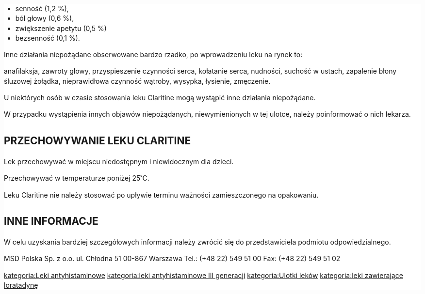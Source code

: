 -   senność (1,2 %),
-   ból głowy (0,6 %),
-   zwiększenie apetytu (0,5 %)
-   bezsenność (0,1 %).

Inne działania niepożądane obserwowane bardzo rzadko, po wprowadzeniu leku na rynek to:

anafilaksja, zawroty głowy, przyspieszenie czynności serca, kołatanie serca, nudności, suchość w ustach, zapalenie błony śluzowej żołądka, nieprawidłowa czynność wątroby, wysypka, łysienie, zmęczenie.

U niektórych osób w czasie stosowania leku Claritine mogą wystąpić inne działania niepożądane.

W przypadku wystąpienia innych objawów niepożądanych, niewymienionych w tej ulotce, należy poinformować o nich lekarza.

PRZECHOWYWANIE LEKU CLARITINE
-----------------------------

Lek przechowywać w miejscu niedostępnym i niewidocznym dla dzieci.

Przechowywać w temperaturze poniżej 25˚C.

Leku Claritine nie należy stosować po upływie terminu ważności zamieszczonego na opakowaniu.

INNE INFORMACJE
---------------

W celu uzyskania bardziej szczegółowych informacji należy zwrócić się do przedstawiciela podmiotu odpowiedzialnego.

MSD Polska Sp. z o.o.
ul. Chłodna 51
00-867 Warszawa
Tel.: (+48 22) 549 51 00
Fax: (+48 22) 549 51 02

[kategoria:Leki antyhistaminowe](/atopedia/kategoria:Leki_antyhistaminowe "wikilink") [kategoria:leki antyhistaminowe III generacji](/atopedia/kategoria:leki_antyhistaminowe_III_generacji "wikilink") [kategoria:Ulotki leków](/atopedia/kategoria:Ulotki_leków "wikilink") [kategoria:leki zawierające loratadynę](/atopedia/kategoria:leki_zawierające_loratadynę "wikilink")